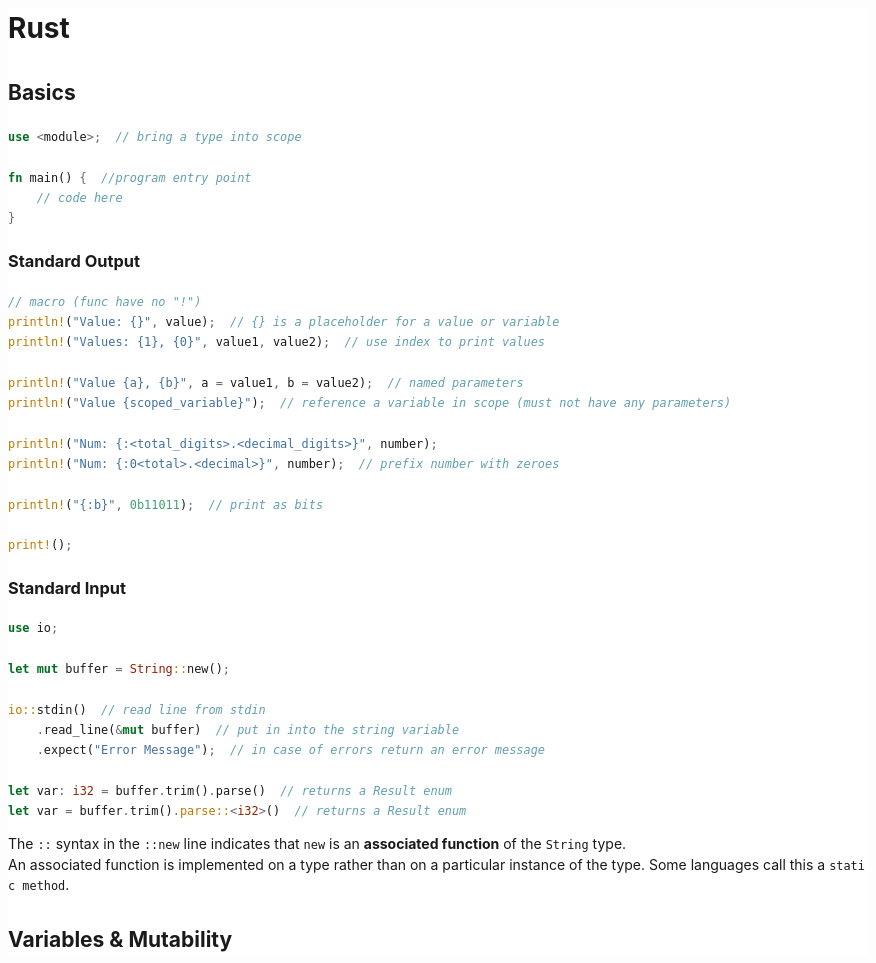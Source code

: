 # Rust

## Basics

```rs
use <module>;  // bring a type into scope

fn main() {  //program entry point
    // code here
}
```

### Standard Output

```rs
// macro (func have no "!")
println!("Value: {}", value);  // {} is a placeholder for a value or variable
println!("Values: {1}, {0}", value1, value2);  // use index to print values

println!("Value {a}, {b}", a = value1, b = value2);  // named parameters
println!("Value {scoped_variable}");  // reference a variable in scope (must not have any parameters)

println!("Num: {:<total_digits>.<decimal_digits>}", number);
println!("Num: {:0<total>.<decimal>}", number);  // prefix number with zeroes

println!("{:b}", 0b11011);  // print as bits

print!();
```

### Standard Input

```rs
use io;

let mut buffer = String::new();

io::stdin()  // read line from stdin
    .read_line(&mut buffer)  // put in into the string variable
    .expect("Error Message");  // in case of errors return an error message

let var: i32 = buffer.trim().parse()  // returns a Result enum
let var = buffer.trim().parse::<i32>()  // returns a Result enum
```

The `::` syntax in the `::new` line indicates that `new` is an **associated function** of the `String` type.  
An associated function is implemented on a type rather than on a particular instance of the type. Some languages call this a `static method`.

## Variables & Mutability
